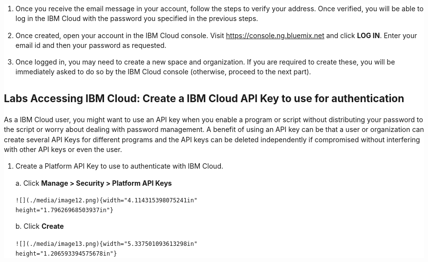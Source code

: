 1.  Once you receive the email message in your account, follow the steps
    to verify your address. Once verified, you will be able to log in
    the IBM Cloud with the password you specified in the previous steps.

2.  Once created, open your account in the IBM Cloud console. Visit
    <https://console.ng.bluemix.net> and click **LOG IN**. Enter your
    email id and then your password as requested.

3.  Once logged in, you may need to create a new space and organization.
    If you are required to create these, you will be immediately asked
    to do so by the IBM Cloud console (otherwise, proceed to the next
    part).

Labs Accessing IBM Cloud: Create a IBM Cloud API Key to use for authentication
------------------------------------------------------------------------------

As a IBM Cloud user, you might want to use an API key when you enable a
program or script without distributing your password to the script or
worry about dealing with password management. A benefit of using an API
key can be that a user or organization can create several API Keys for
different programs and the API keys can be deleted independently if
compromised without interfering with other API keys or even the user.

1.  Create a Platform API Key to use to authenticate with IBM Cloud.

    a.  Click **Manage &gt; Security &gt; Platform API Keys**

        ![](./media/image12.png){width="4.114315398075241in"
        height="1.79626968503937in"}

    b.  Click **Create**

        ![](./media/image13.png){width="5.337501093613298in"
        height="1.206593394575678in"}
